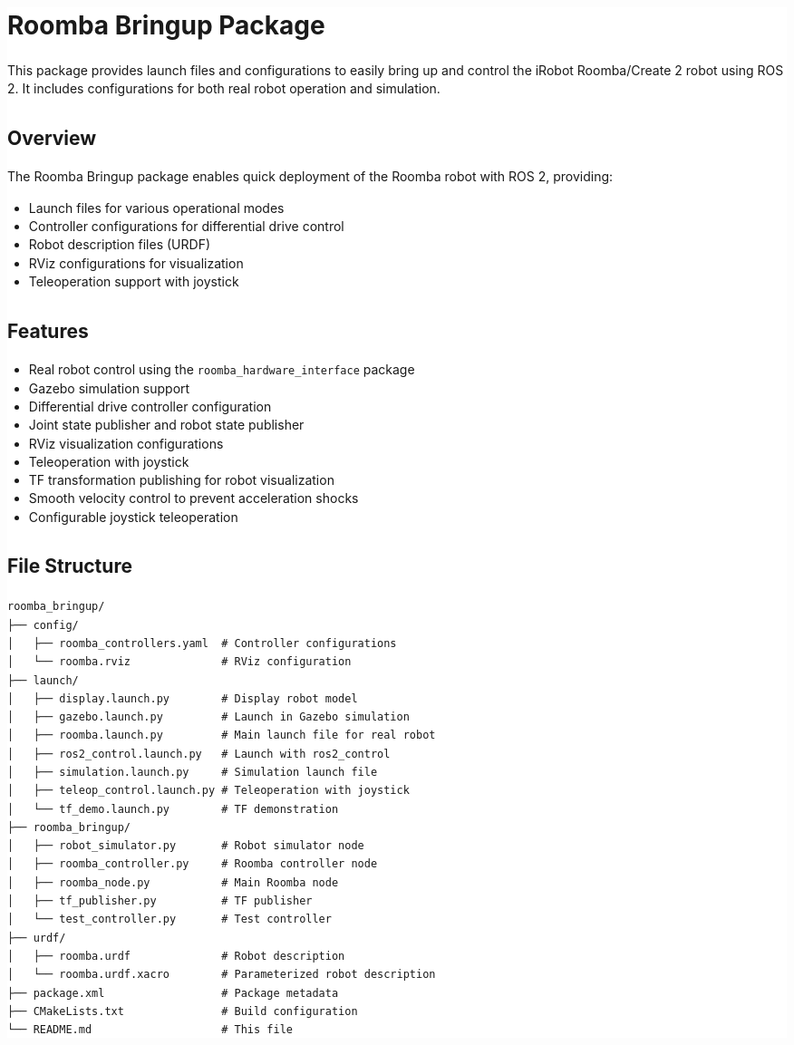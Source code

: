 # Roomba Bringup Package

This package provides launch files and configurations to easily bring up and control the iRobot Roomba/Create 2 robot using ROS 2. It includes configurations for both real robot operation and simulation.

## Overview

The Roomba Bringup package enables quick deployment of the Roomba robot with ROS 2, providing:

- Launch files for various operational modes
- Controller configurations for differential drive control
- Robot description files (URDF)
- RViz configurations for visualization
- Teleoperation support with joystick

## Features

- Real robot control using the `roomba_hardware_interface` package
- Gazebo simulation support
- Differential drive controller configuration
- Joint state publisher and robot state publisher
- RViz visualization configurations
- Teleoperation with joystick
- TF transformation publishing for robot visualization
- Smooth velocity control to prevent acceleration shocks
- Configurable joystick teleoperation

## File Structure

```
roomba_bringup/
├── config/
│   ├── roomba_controllers.yaml  # Controller configurations
│   └── roomba.rviz              # RViz configuration
├── launch/
│   ├── display.launch.py        # Display robot model
│   ├── gazebo.launch.py         # Launch in Gazebo simulation
│   ├── roomba.launch.py         # Main launch file for real robot
│   ├── ros2_control.launch.py   # Launch with ros2_control
│   ├── simulation.launch.py     # Simulation launch file
│   ├── teleop_control.launch.py # Teleoperation with joystick
│   └── tf_demo.launch.py        # TF demonstration
├── roomba_bringup/
│   ├── robot_simulator.py       # Robot simulator node
│   ├── roomba_controller.py     # Roomba controller node
│   ├── roomba_node.py           # Main Roomba node
│   ├── tf_publisher.py          # TF publisher
│   └── test_controller.py       # Test controller
├── urdf/
│   ├── roomba.urdf              # Robot description
│   └── roomba.urdf.xacro        # Parameterized robot description
├── package.xml                  # Package metadata
├── CMakeLists.txt               # Build configuration
└── README.md                    # This file
```
